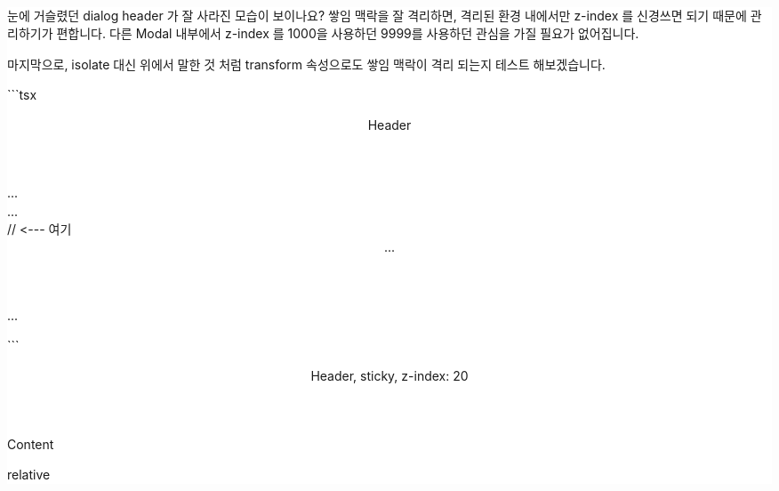 </div>

</article>

  

눈에 거슬렸던 dialog header 가 잘 사라진 모습이 보이나요? 쌓임 맥락을 잘 격리하면, 격리된 환경 내에서만 z-index 를 신경쓰면 되기 때문에 관리하기가 편합니다. 다른 Modal 내부에서 z-index 를 1000을 사용하던 9999를 사용하던 관심을 가질 필요가 없어집니다.

  

마지막으로, isolate 대신 위에서 말한 것 처럼 transform 속성으로도 쌓임 맥락이 격리 되는지 테스트 해보겠습니다.

  

\`\`\`tsx

<body>

<div id="app isolate">

<header class="sticky top-0 z-20">Header</header>

<main class="relative">...</main>

<footer>...</footer>

</div>

<div class="modal-overlay"></div>

<div class="dialog -translate-x-20"> // <--- 여기

<header class="sticky top-0 z-20">...</header>

</div>

<div class="modal-overlay"></div>

<div class="side-peek">...</div>

</body>

\`\`\`

  

<article>

<div class="relative">

<div id="app" class="h-40 scrollable isolate">

<header class="blue sticky z-20">

<p>Header, sticky, z-index: 20</p>

</header>

<main class="green h-40 relative">

<p>Content</p>

<p>relative</p>

</main>

<footer class="blue">
